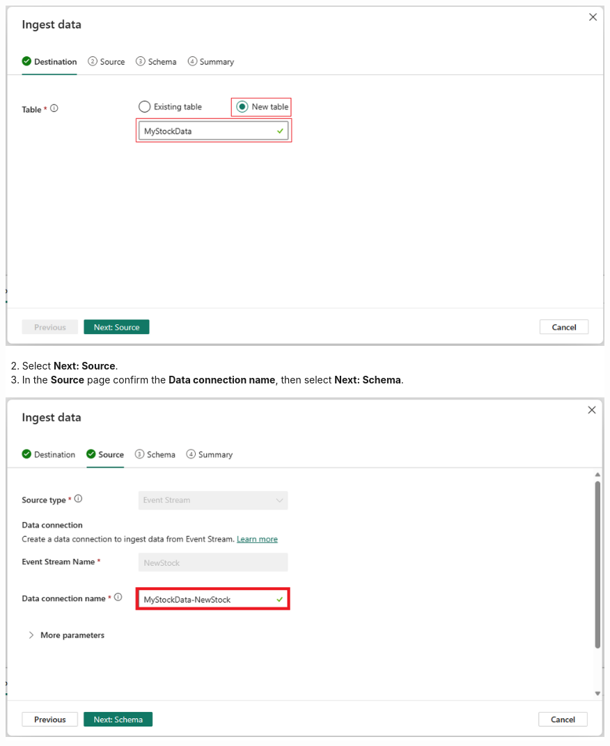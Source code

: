 ![insert stock data](./Images/ingest-stream-data-to-kql.png)

2. Select **Next: Source**.
3. In the **Source** page confirm the **Data connection name**, then select **Next: Schema**.

![data source name](./Images/ingest-data.png)
